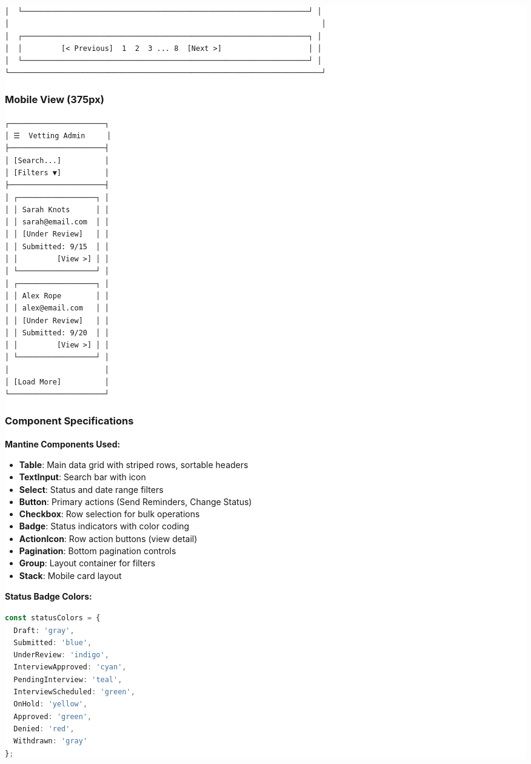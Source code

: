 ```
│  └──────────────────────────────────────────────────────────────────┘ │
│                                                                        │
│  ┌──────────────────────────────────────────────────────────────────┐ │
│  │         [< Previous]  1  2  3 ... 8  [Next >]                    │ │
│  └──────────────────────────────────────────────────────────────────┘ │
└────────────────────────────────────────────────────────────────────────┘
```

### Mobile View (375px)

```
┌──────────────────────┐
│ ☰  Vetting Admin     │
├──────────────────────┤
│ [Search...]          │
│ [Filters ▼]          │
├──────────────────────┤
│ ┌──────────────────┐ │
│ │ Sarah Knots      │ │
│ │ sarah@email.com  │ │
│ │ [Under Review]   │ │
│ │ Submitted: 9/15  │ │
│ │         [View >] │ │
│ └──────────────────┘ │
│ ┌──────────────────┐ │
│ │ Alex Rope        │ │
│ │ alex@email.com   │ │
│ │ [Under Review]   │ │
│ │ Submitted: 9/20  │ │
│ │         [View >] │ │
│ └──────────────────┘ │
│                      │
│ [Load More]          │
└──────────────────────┘
```

### Component Specifications

**Mantine Components Used:**
- **Table**: Main data grid with striped rows, sortable headers
- **TextInput**: Search bar with icon
- **Select**: Status and date range filters
- **Button**: Primary actions (Send Reminders, Change Status)
- **Checkbox**: Row selection for bulk operations
- **Badge**: Status indicators with color coding
- **ActionIcon**: Row action buttons (view detail)
- **Pagination**: Bottom pagination controls
- **Group**: Layout container for filters
- **Stack**: Mobile card layout

**Status Badge Colors:**
```typescript
const statusColors = {
  Draft: 'gray',
  Submitted: 'blue',
  UnderReview: 'indigo',
  InterviewApproved: 'cyan',
  PendingInterview: 'teal',
  InterviewScheduled: 'green',
  OnHold: 'yellow',
  Approved: 'green',
  Denied: 'red',
  Withdrawn: 'gray'
};
```